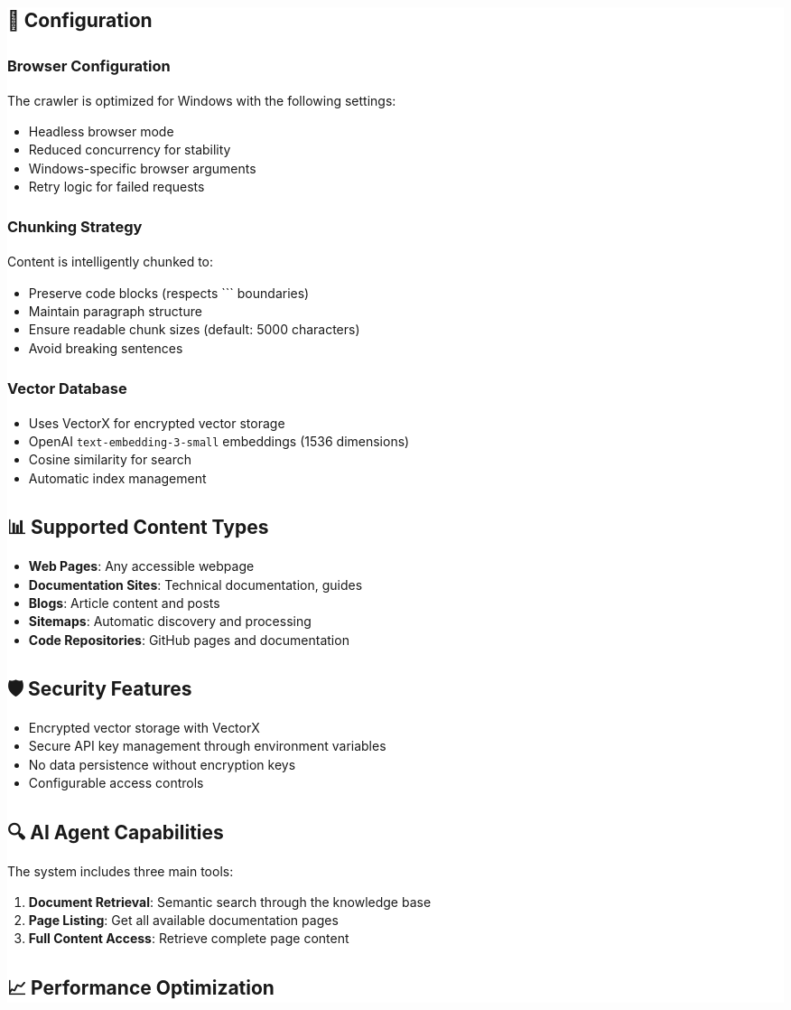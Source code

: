 ## 🔧 Configuration

### Browser Configuration

The crawler is optimized for Windows with the following settings:
- Headless browser mode
- Reduced concurrency for stability
- Windows-specific browser arguments
- Retry logic for failed requests

### Chunking Strategy

Content is intelligently chunked to:
- Preserve code blocks (respects \`\`\` boundaries)
- Maintain paragraph structure
- Ensure readable chunk sizes (default: 5000 characters)
- Avoid breaking sentences

### Vector Database

- Uses VectorX for encrypted vector storage
- OpenAI `text-embedding-3-small` embeddings (1536 dimensions)
- Cosine similarity for search
- Automatic index management

## 📊 Supported Content Types

- **Web Pages**: Any accessible webpage
- **Documentation Sites**: Technical documentation, guides
- **Blogs**: Article content and posts
- **Sitemaps**: Automatic discovery and processing
- **Code Repositories**: GitHub pages and documentation

## 🛡️ Security Features

- Encrypted vector storage with VectorX
- Secure API key management through environment variables
- No data persistence without encryption keys
- Configurable access controls

## 🔍 AI Agent Capabilities

The system includes three main tools:

1. **Document Retrieval**: Semantic search through the knowledge base
2. **Page Listing**: Get all available documentation pages
3. **Full Content Access**: Retrieve complete page content

## 📈 Performance Optimization
